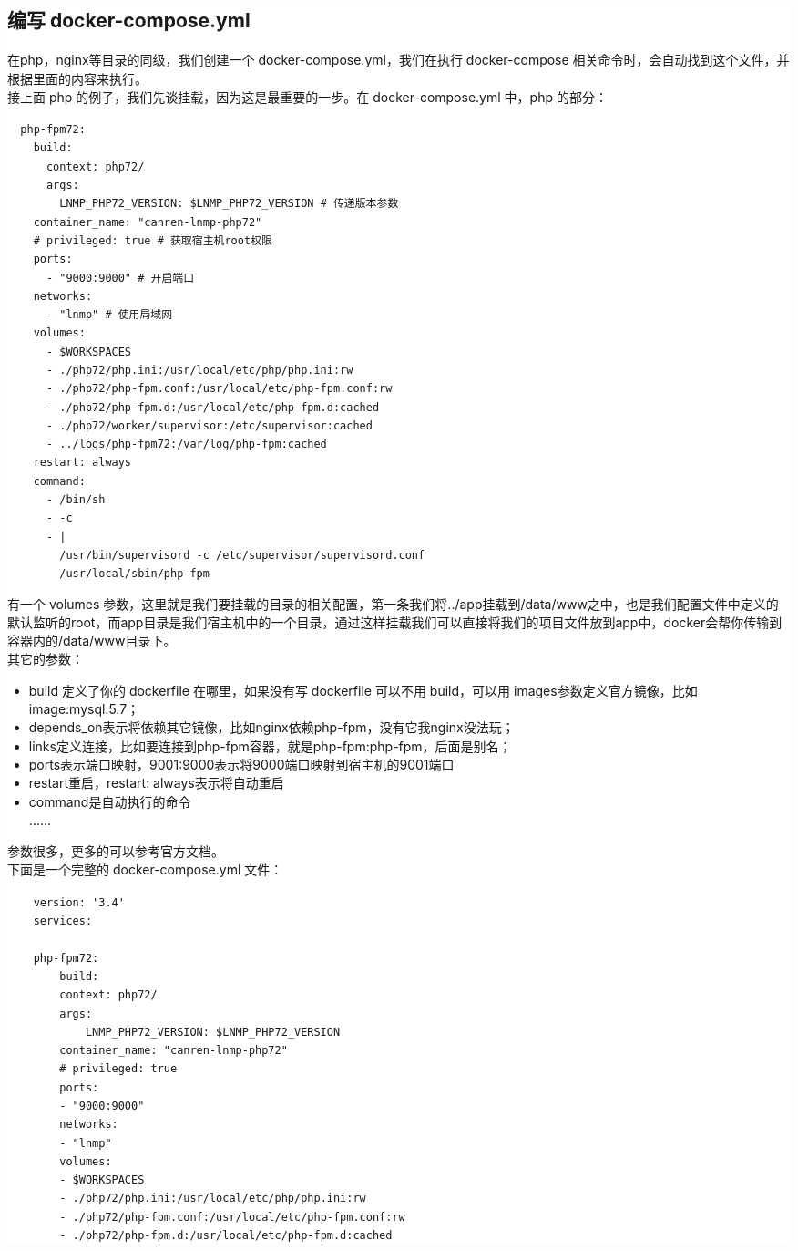 ## 编写 docker-compose.yml  
在php，nginx等目录的同级，我们创建一个 docker-compose.yml，我们在执行 docker-compose 相关命令时，会自动找到这个文件，并根据里面的内容来执行。  
接上面 php 的例子，我们先谈挂载，因为这是最重要的一步。在 docker-compose.yml 中，php 的部分：  
```
  php-fpm72:
    build:
      context: php72/
      args:
        LNMP_PHP72_VERSION: $LNMP_PHP72_VERSION # 传递版本参数
    container_name: "canren-lnmp-php72"
    # privileged: true # 获取宿主机root权限
    ports:
      - "9000:9000" # 开启端口
    networks:
      - "lnmp" # 使用局域网
    volumes:
      - $WORKSPACES
      - ./php72/php.ini:/usr/local/etc/php/php.ini:rw
      - ./php72/php-fpm.conf:/usr/local/etc/php-fpm.conf:rw
      - ./php72/php-fpm.d:/usr/local/etc/php-fpm.d:cached
      - ./php72/worker/supervisor:/etc/supervisor:cached
      - ../logs/php-fpm72:/var/log/php-fpm:cached
    restart: always
    command: 
      - /bin/sh
      - -c
      - |
        /usr/bin/supervisord -c /etc/supervisor/supervisord.conf
        /usr/local/sbin/php-fpm
```
有一个 volumes 参数，这里就是我们要挂载的目录的相关配置，第一条我们将../app挂载到/data/www之中，也是我们配置文件中定义的默认监听的root，而app目录是我们宿主机中的一个目录，通过这样挂载我们可以直接将我们的项目文件放到app中，docker会帮你传输到容器内的/data/www目录下。  
其它的参数：  
* build 定义了你的 dockerfile 在哪里，如果没有写 dockerfile 可以不用 build，可以用 images参数定义官方镜像，比如image:mysql:5.7；  
* depends_on表示将依赖其它镜像，比如nginx依赖php-fpm，没有它我nginx没法玩；  
* links定义连接，比如要连接到php-fpm容器，就是php-fpm:php-fpm，后面是别名；  
* ports表示端口映射，9001:9000表示将9000端口映射到宿主机的9001端口  
* restart重启，restart: always表示将自动重启  
* command是自动执行的命令  
……  

参数很多，更多的可以参考官方文档。  
下面是一个完整的 docker-compose.yml 文件：  
```
    version: '3.4'
    services:

    php-fpm72:
        build:
        context: php72/
        args:
            LNMP_PHP72_VERSION: $LNMP_PHP72_VERSION
        container_name: "canren-lnmp-php72"
        # privileged: true
        ports:
        - "9000:9000"
        networks:
        - "lnmp"
        volumes:
        - $WORKSPACES
        - ./php72/php.ini:/usr/local/etc/php/php.ini:rw
        - ./php72/php-fpm.conf:/usr/local/etc/php-fpm.conf:rw
        - ./php72/php-fpm.d:/usr/local/etc/php-fpm.d:cached
```